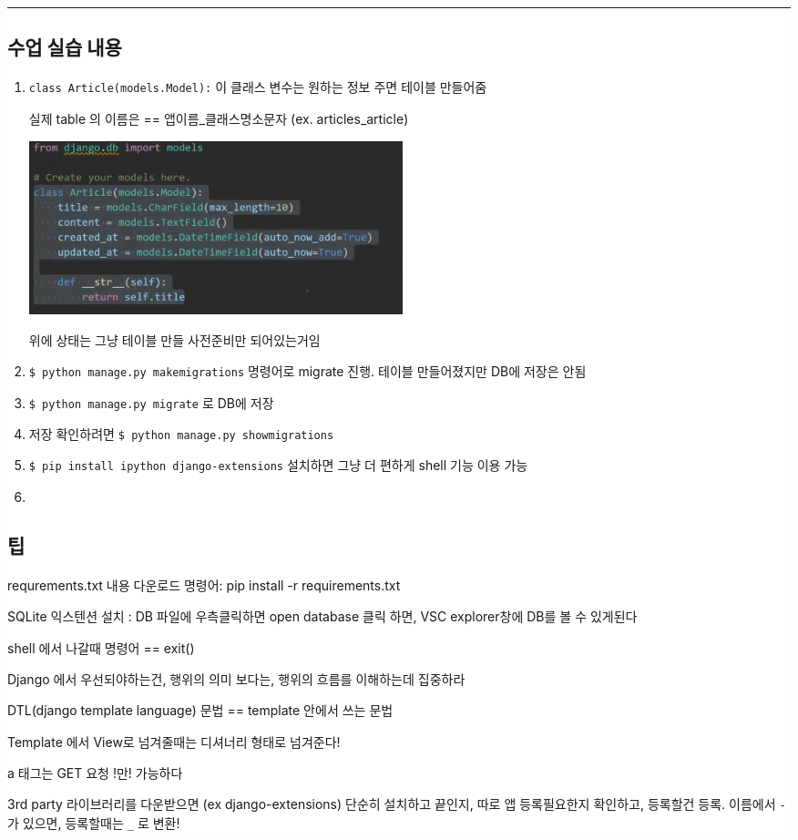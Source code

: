 




--------------------------------------------------------------------------------------------------------------



## 수업 실습 내용

1. `class Article(models.Model):` 이 클래스 변수는 원하는 정보 주면 테이블 만들어줌

   실제 table 의 이름은 == 앱이름_클래스명소문자 (ex. articles_article)

   ![image-20210901172847331](0901.assets/image-20210901172847331.png)

   위에 상태는 그냥 테이블 만들 사전준비만 되어있는거임

2. `$ python manage.py makemigrations` 명령어로 migrate 진행. 테이블 만들어졌지만 DB에 저장은 안됨

3. `$ python manage.py migrate` 로 DB에 저장

4. 저장 확인하려면 `$ python manage.py showmigrations`

5.  `$ pip install ipython django-extensions` 설치하면 그냥 더 편하게 shell 기능 이용 가능

6. 









## 팁

requrements.txt 내용 다운로드 명령어: pip install -r requirements.txt

SQLite 익스텐션 설치 : DB 파일에 우측클릭하면 open database 클릭 하면, VSC explorer창에 DB를 볼 수 있게된다

shell 에서 나갈때 명령어 == exit()

Django 에서 우선되야하는건, 행위의 의미 보다는, 행위의 흐름를 이해하는데 집중하라

DTL(django template language) 문법 == template 안에서 쓰는 문법

Template 에서 View로 넘겨줄때는 디셔너리 형태로 넘겨준다!

a 태그는 GET 요청 !만! 가능하다

3rd party 라이브러리를 다운받으면 (ex django-extensions) 단순히 설치하고 끝인지, 따로 앱 등록필요한지 확인하고, 등록할건 등록. 이름에서 `-` 가 있으면, 등록할때는 `_` 로 변환!
